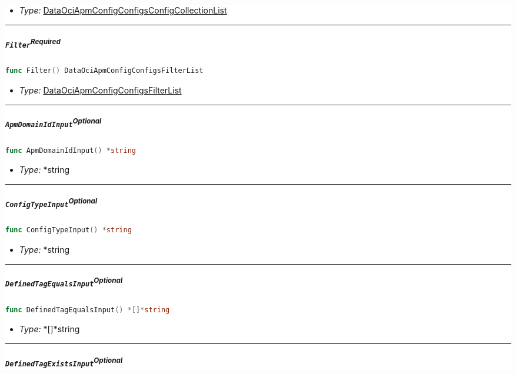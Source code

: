 - *Type:* <a href="#rhizo-co-terraform-provider-oci.dataOciApmConfigConfigs.DataOciApmConfigConfigsConfigCollectionList">DataOciApmConfigConfigsConfigCollectionList</a>

---

##### `Filter`<sup>Required</sup> <a name="Filter" id="rhizo-co-terraform-provider-oci.dataOciApmConfigConfigs.DataOciApmConfigConfigs.property.filter"></a>

```go
func Filter() DataOciApmConfigConfigsFilterList
```

- *Type:* <a href="#rhizo-co-terraform-provider-oci.dataOciApmConfigConfigs.DataOciApmConfigConfigsFilterList">DataOciApmConfigConfigsFilterList</a>

---

##### `ApmDomainIdInput`<sup>Optional</sup> <a name="ApmDomainIdInput" id="rhizo-co-terraform-provider-oci.dataOciApmConfigConfigs.DataOciApmConfigConfigs.property.apmDomainIdInput"></a>

```go
func ApmDomainIdInput() *string
```

- *Type:* *string

---

##### `ConfigTypeInput`<sup>Optional</sup> <a name="ConfigTypeInput" id="rhizo-co-terraform-provider-oci.dataOciApmConfigConfigs.DataOciApmConfigConfigs.property.configTypeInput"></a>

```go
func ConfigTypeInput() *string
```

- *Type:* *string

---

##### `DefinedTagEqualsInput`<sup>Optional</sup> <a name="DefinedTagEqualsInput" id="rhizo-co-terraform-provider-oci.dataOciApmConfigConfigs.DataOciApmConfigConfigs.property.definedTagEqualsInput"></a>

```go
func DefinedTagEqualsInput() *[]*string
```

- *Type:* *[]*string

---

##### `DefinedTagExistsInput`<sup>Optional</sup> <a name="DefinedTagExistsInput" id="rhizo-co-terraform-provider-oci.dataOciApmConfigConfigs.DataOciApmConfigConfigs.property.definedTagExistsInput"></a>
